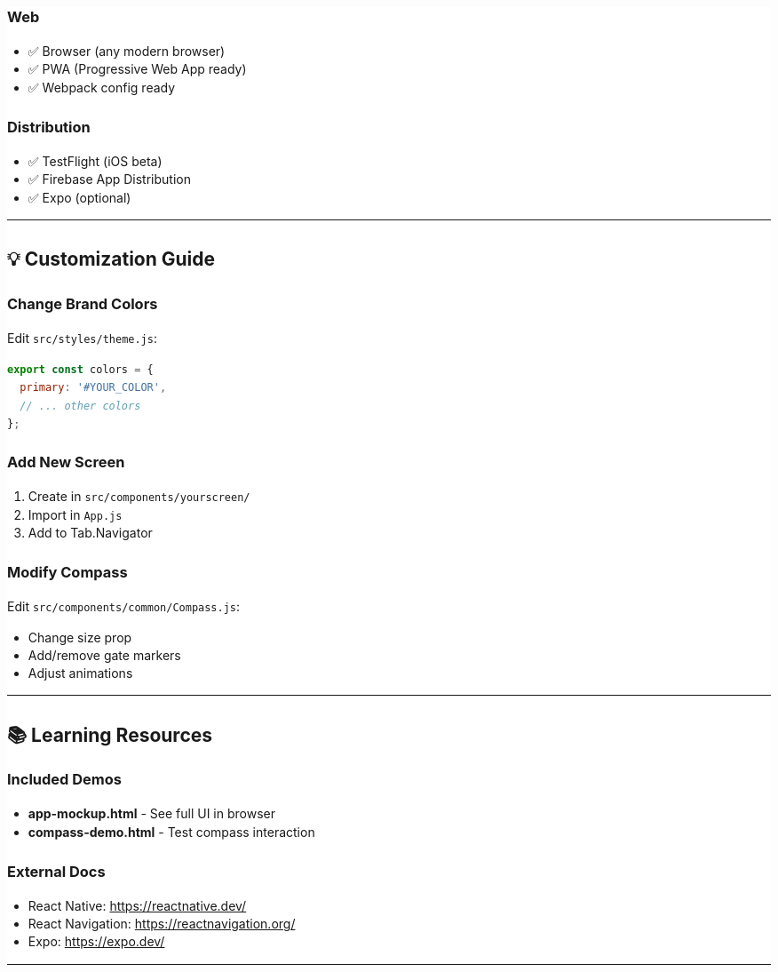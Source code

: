 ### Web
- ✅ Browser (any modern browser)
- ✅ PWA (Progressive Web App ready)
- ✅ Webpack config ready

### Distribution
- ✅ TestFlight (iOS beta)
- ✅ Firebase App Distribution
- ✅ Expo (optional)

---

## 💡 Customization Guide

### Change Brand Colors
Edit `src/styles/theme.js`:
```javascript
export const colors = {
  primary: '#YOUR_COLOR',
  // ... other colors
};
```

### Add New Screen
1. Create in `src/components/yourscreen/`
2. Import in `App.js`
3. Add to Tab.Navigator

### Modify Compass
Edit `src/components/common/Compass.js`:
- Change size prop
- Add/remove gate markers
- Adjust animations

---

## 📚 Learning Resources

### Included Demos
- **app-mockup.html** - See full UI in browser
- **compass-demo.html** - Test compass interaction

### External Docs
- React Native: https://reactnative.dev/
- React Navigation: https://reactnavigation.org/
- Expo: https://expo.dev/

---
